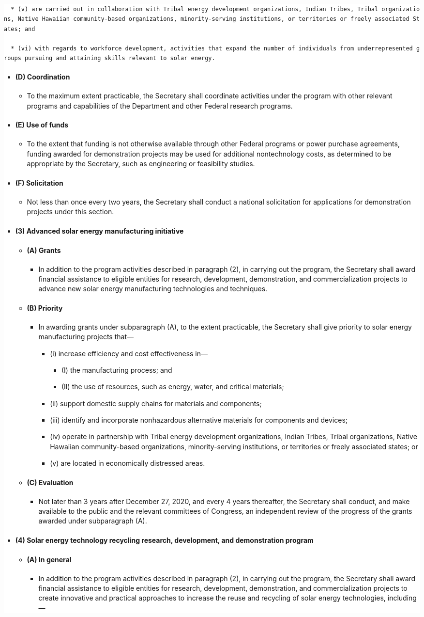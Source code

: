 
      * (v) are carried out in collaboration with Tribal energy development organizations, Indian Tribes, Tribal organizations, Native Hawaiian community-based organizations, minority-serving institutions, or territories or freely associated States; and

      * (vi) with regards to workforce development, activities that expand the number of individuals from underrepresented groups pursuing and attaining skills relevant to solar energy.

  * #### (D) Coordination
    * To the maximum extent practicable, the Secretary shall coordinate activities under the program with other relevant programs and capabilities of the Department and other Federal research programs.

  * #### (E) Use of funds
    * To the extent that funding is not otherwise available through other Federal programs or power purchase agreements, funding awarded for demonstration projects may be used for additional nontechnology costs, as determined to be appropriate by the Secretary, such as engineering or feasibility studies.

  * #### (F) Solicitation
    * Not less than once every two years, the Secretary shall conduct a national solicitation for applications for demonstration projects under this section.

* #### (3) Advanced solar energy manufacturing initiative
  * #### (A) Grants
    * In addition to the program activities described in paragraph (2), in carrying out the program, the Secretary shall award financial assistance to eligible entities for research, development, demonstration, and commercialization projects to advance new solar energy manufacturing technologies and techniques.

  * #### (B) Priority
    * In awarding grants under subparagraph (A), to the extent practicable, the Secretary shall give priority to solar energy manufacturing projects that—

      * (i) increase efficiency and cost effectiveness in—

        * (I) the manufacturing process; and

        * (II) the use of resources, such as energy, water, and critical materials;


      * (ii) support domestic supply chains for materials and components;

      * (iii) identify and incorporate nonhazardous alternative materials for components and devices;

      * (iv) operate in partnership with Tribal energy development organizations, Indian Tribes, Tribal organizations, Native Hawaiian community-based organizations, minority-serving institutions, or territories or freely associated states; or

      * (v) are located in economically distressed areas.

  * #### (C) Evaluation
    * Not later than 3 years after December 27, 2020, and every 4 years thereafter, the Secretary shall conduct, and make available to the public and the relevant committees of Congress, an independent review of the progress of the grants awarded under subparagraph (A).

* #### (4) Solar energy technology recycling research, development, and demonstration program
  * #### (A) In general
    * In addition to the program activities described in paragraph (2), in carrying out the program, the Secretary shall award financial assistance to eligible entities for research, development, demonstration, and commercialization projects to create innovative and practical approaches to increase the reuse and recycling of solar energy technologies, including—

